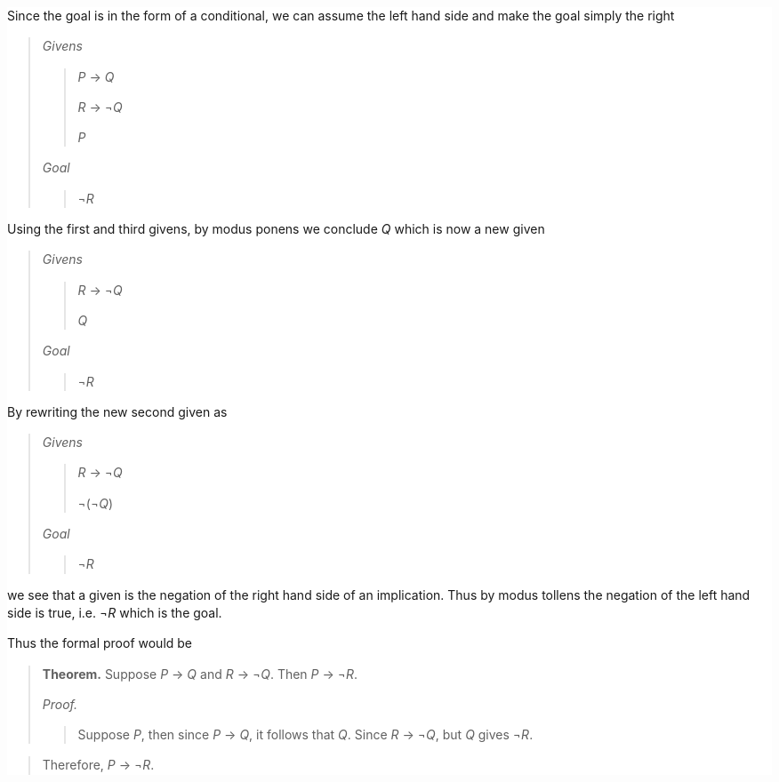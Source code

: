Since the goal is in the form of a conditional, we can assume the left
hand side and make the goal simply the right

> *Givens*
>
> > *P* → *Q*
> >
> > *R* → ¬*Q*
> >
> > *P*
>
> *Goal*
>
> > ¬*R*

Using the first and third givens, by modus ponens we conclude *Q* which
is now a new given

> *Givens*
>
> > *R* → ¬*Q*
> >
> > *Q*
>
> *Goal*
>
> > ¬*R*

By rewriting the new second given as

> *Givens*
>
> > *R* → ¬*Q*
> >
> > ¬(¬*Q*)
>
> *Goal*
>
> > ¬*R*

we see that a given is the negation of the right hand side of an
implication. Thus by modus tollens the negation of the left hand side is
true, i.e. ¬*R* which is the goal.

Thus the formal proof would be

> **Theorem.** Suppose *P* → *Q* and *R* → ¬*Q*. Then *P* → ¬*R*.
>
> *Proof.* 
> > Suppose *P*, then since *P* → *Q*, it follows that *Q*. 
> > Since *R* → ¬*Q*, but *Q* gives ¬*R*.
> >

> Therefore, *P* → ¬*R*.
